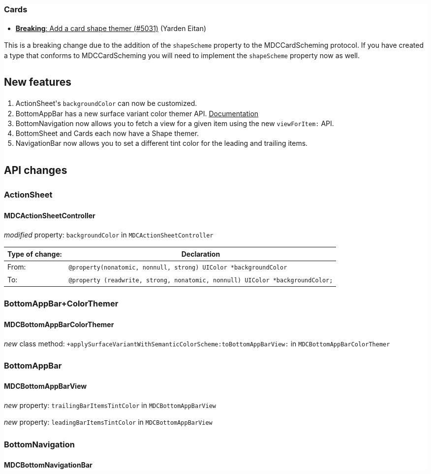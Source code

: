 ### Cards

* [**Breaking**:  Add a card shape themer (#5031)](https://github.com/material-components/material-components-ios/commit/c036e22a7dde0c2c970e380123334f870cdabaae) (Yarden Eitan)

This is a breaking change due to the addition of the `shapeScheme` property to the MDCCardScheming
protocol. If you have created a type that conforms to MDCCardScheming you will need to implement the
`shapeScheme` property now as well.

## New features

1. ActionSheet's `backgroundColor` can now be customized.
2. BottomAppBar has a new surface variant color themer API. [Documentation](https://github.com/material-components/material-components-ios/tree/v63.0.0/components/BottomAppBar#color-theming)
3. BottomNavigation now allows you to fetch a view for a given item using the new `viewForItem:` API.
4. BottomSheet and Cards each now have a Shape themer.
5. NavigationBar now allows you to set a different tint color for the leading and trailing items.

## API changes

### ActionSheet

#### MDCActionSheetController

*modified* property: `backgroundColor` in `MDCActionSheetController`

| Type of change: | Declaration |
|---|---|
| From: | `@property(nonatomic, nonnull, strong) UIColor *backgroundColor` |
| To: | `@property (readwrite, strong, nonatomic, nonnull) UIColor *backgroundColor;` |

### BottomAppBar+ColorThemer

#### MDCBottomAppBarColorThemer

*new* class method: `+applySurfaceVariantWithSemanticColorScheme:toBottomAppBarView:` in `MDCBottomAppBarColorThemer`

### BottomAppBar

#### MDCBottomAppBarView

*new* property: `trailingBarItemsTintColor` in `MDCBottomAppBarView`

*new* property: `leadingBarItemsTintColor` in `MDCBottomAppBarView`

### BottomNavigation

#### MDCBottomNavigationBar
